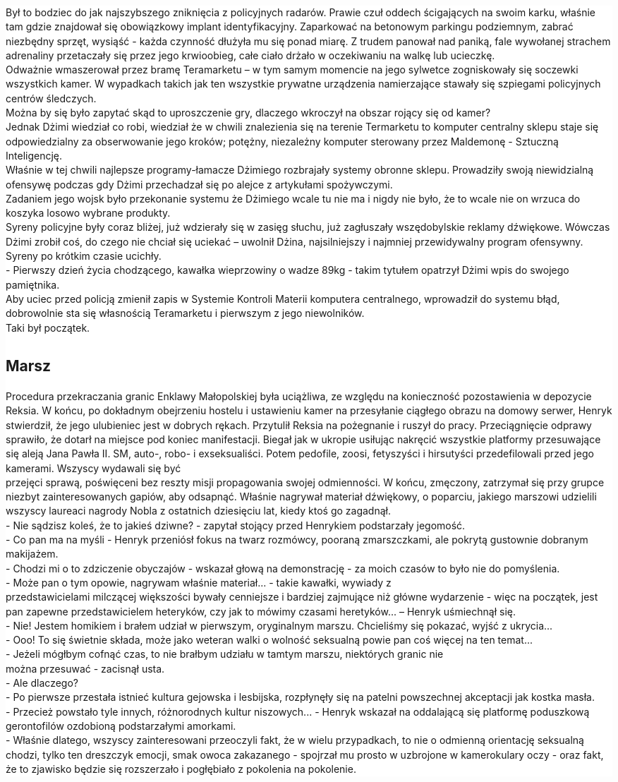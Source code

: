 Był to bodziec do jak najszybszego zniknięcia z policyjnych radarów. Prawie czuł oddech ścigających na swoim karku, właśnie tam gdzie znajdował się obowiązkowy implant identyfikacyjny. Zaparkować na betonowym parkingu podziemnym, zabrać niezbędny sprzęt, wysiąść - każda czynność dłużyła mu się ponad miarę. Z trudem panował nad paniką, fale wywołanej strachem adrenaliny przetaczały się przez jego krwioobieg, całe ciało drżało w oczekiwaniu na walkę lub ucieczkę.   
Odważnie wmaszerował przez bramę Teramarketu – w tym samym momencie na jego sylwetce zogniskowały się soczewki wszystkich kamer. W wypadkach takich jak ten wszystkie prywatne urządzenia namierzające stawały się szpiegami policyjnych centrów śledczych.  
Można by się było zapytać skąd to uproszczenie gry, dlaczego wkroczył na obszar rojący się od kamer?  
Jednak Dżimi wiedział co robi, wiedział że w chwili znalezienia się na terenie Termarketu to komputer centralny sklepu staje się odpowiedzialny za obserwowanie jego kroków; potężny, niezależny komputer sterowany przez Maldemonę - Sztuczną Inteligencję.  
Właśnie w tej chwili najlepsze programy-łamacze Dżimiego rozbrajały systemy obronne sklepu. Prowadziły swoją niewidzialną ofensywę podczas gdy Dżimi przechadzał się po alejce z artykułami spożywczymi.  
Zadaniem jego wojsk było przekonanie systemu że Dżimiego wcale tu nie ma i nigdy nie było, że to wcale nie on wrzuca do koszyka losowo wybrane produkty.  
Syreny policyjne były coraz bliżej, już wdzierały się w zasięg słuchu, już zagłuszały wszędobylskie reklamy dźwiękowe. Wówczas Dżimi zrobił coś, do czego nie chciał się uciekać – uwolnił Dżina, najsilniejszy i najmniej przewidywalny program ofensywny. Syreny po krótkim czasie ucichły.   
\- Pierwszy dzień życia chodzącego, kawałka wieprzowiny o wadze 89kg - takim tytułem opatrzył Dżimi wpis do swojego pamiętnika.  
Aby uciec przed policją zmienił zapis w Systemie Kontroli Materii komputera centralnego, wprowadził do systemu błąd, dobrowolnie sta się własnością Teramarketu i pierwszym z jego niewolników.  
Taki był początek.  
  
## Marsz  
Procedura przekraczania granic Enklawy Małopolskiej była uciążliwa, ze względu na konieczność pozostawienia w depozycie Reksia. W końcu, po dokładnym obejrzeniu hostelu i ustawieniu kamer na przesyłanie ciągłego obrazu na domowy serwer, Henryk stwierdził, że jego ulubieniec jest w dobrych rękach. Przytulił Reksia na pożegnanie i ruszył do pracy. Przeciągnięcie odprawy sprawiło, że dotarł na miejsce pod koniec manifestacji. Biegał jak w ukropie usiłując nakręcić wszystkie platformy przesuwające się aleją Jana Pawła II. SM, auto-, robo- i exseksualiści. Potem pedofile, zoosi, fetyszyści i hirsutyści przedefilowali przed jego kamerami. Wszyscy wydawali się być  
przejęci sprawą, poświęceni bez reszty misji propagowania swojej odmienności. W końcu, zmęczony, zatrzymał się przy grupce niezbyt zainteresowanych gapiów, aby odsapnąć. Właśnie nagrywał materiał dźwiękowy, o poparciu, jakiego marszowi udzielili wszyscy laureaci nagrody Nobla z ostatnich dziesięciu lat, kiedy ktoś go zagadnął.  
\- Nie sądzisz koleś, że to jakieś dziwne? - zapytał stojący przed Henrykiem podstarzały jegomość.  
\- Co pan ma na myśli - Henryk przeniósł fokus na twarz rozmówcy, pooraną zmarszczkami, ale pokrytą gustownie dobranym makijażem.  
\- Chodzi mi o to zdziczenie obyczajów - wskazał głową na demonstrację - za moich czasów to było nie do pomyślenia.  
\- Może pan o tym opowie, nagrywam właśnie materiał... - takie kawałki, wywiady z  
przedstawicielami milczącej większości bywały cenniejsze i bardziej zajmujące niż główne wydarzenie - więc na początek, jest pan zapewne przedstawicielem heteryków, czy jak to mówimy czasami heretyków... – Henryk uśmiechnął się.  
\- Nie! Jestem homikiem i brałem udział w pierwszym, oryginalnym marszu. Chcieliśmy się pokazać, wyjść z ukrycia...  
\- Ooo! To się świetnie składa, może jako weteran walki o wolność seksualną powie pan coś więcej na ten temat...  
\- Jeżeli mógłbym cofnąć czas, to nie brałbym udziału w tamtym marszu, niektórych granic nie  
można przesuwać - zacisnął usta.  
\- Ale dlaczego?  
\- Po pierwsze przestała istnieć kultura gejowska i lesbijska, rozpłynęły się na patelni powszechnej akceptacji jak kostka masła.  
\- Przecież powstało tyle innych, różnorodnych kultur niszowych... - Henryk wskazał na oddalającą się platformę poduszkową gerontofilów ozdobioną podstarzałymi amorkami.  
\- Właśnie dlatego, wszyscy zainteresowani przeoczyli fakt, że w wielu przypadkach, to nie o odmienną orientację seksualną chodzi, tylko ten dreszczyk emocji, smak owoca zakazanego - spojrzał mu prosto w uzbrojone w kamerokulary oczy - oraz fakt, że to zjawisko będzie się rozszerzało i pogłębiało z pokolenia na pokolenie.  